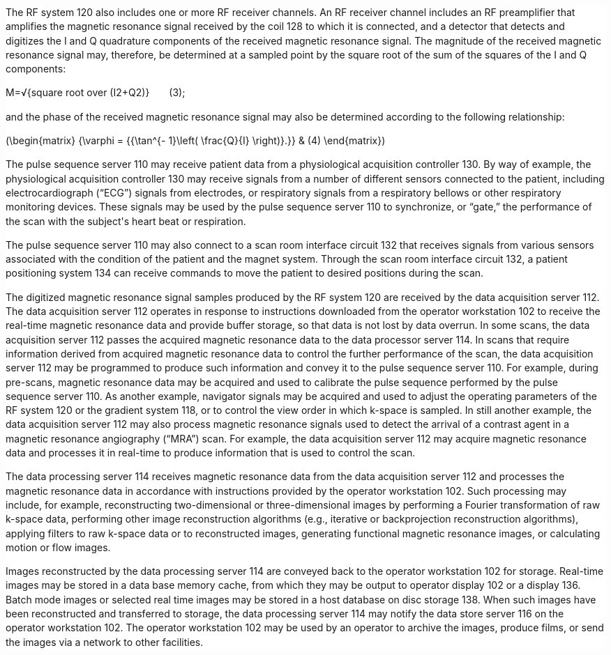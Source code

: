 The RF system 120 also includes one or more RF receiver channels. An RF receiver channel includes an RF preamplifier that amplifies the magnetic resonance signal received by the coil 128 to which it is connected, and a detector that detects and digitizes the I and Q quadrature components of the received magnetic resonance signal. The magnitude of the received magnetic resonance signal may, therefore, be determined at a sampled point by the square root of the sum of the squares of the I and Q components:

M=√{square root over (I2+Q2)}  (3);

and the phase of the received magnetic resonance signal may also be determined according to the following relationship:

\(\begin{matrix}
{\varphi = {{\tan^{- 1}\left( \frac{Q}{I} \right)}.}} & (4)
\end{matrix}\)

The pulse sequence server 110 may receive patient data from a physiological acquisition controller 130. By way of example, the physiological acquisition controller 130 may receive signals from a number of different sensors connected to the patient, including electrocardiograph (“ECG”) signals from electrodes, or respiratory signals from a respiratory bellows or other respiratory monitoring devices. These signals may be used by the pulse sequence server 110 to synchronize, or “gate,” the performance of the scan with the subject's heart beat or respiration.

The pulse sequence server 110 may also connect to a scan room interface circuit 132 that receives signals from various sensors associated with the condition of the patient and the magnet system. Through the scan room interface circuit 132, a patient positioning system 134 can receive commands to move the patient to desired positions during the scan.

The digitized magnetic resonance signal samples produced by the RF system 120 are received by the data acquisition server 112. The data acquisition server 112 operates in response to instructions downloaded from the operator workstation 102 to receive the real-time magnetic resonance data and provide buffer storage, so that data is not lost by data overrun. In some scans, the data acquisition server 112 passes the acquired magnetic resonance data to the data processor server 114. In scans that require information derived from acquired magnetic resonance data to control the further performance of the scan, the data acquisition server 112 may be programmed to produce such information and convey it to the pulse sequence server 110. For example, during pre-scans, magnetic resonance data may be acquired and used to calibrate the pulse sequence performed by the pulse sequence server 110. As another example, navigator signals may be acquired and used to adjust the operating parameters of the RF system 120 or the gradient system 118, or to control the view order in which k-space is sampled. In still another example, the data acquisition server 112 may also process magnetic resonance signals used to detect the arrival of a contrast agent in a magnetic resonance angiography (“MRA”) scan. For example, the data acquisition server 112 may acquire magnetic resonance data and processes it in real-time to produce information that is used to control the scan.

The data processing server 114 receives magnetic resonance data from the data acquisition server 112 and processes the magnetic resonance data in accordance with instructions provided by the operator workstation 102. Such processing may include, for example, reconstructing two-dimensional or three-dimensional images by performing a Fourier transformation of raw k-space data, performing other image reconstruction algorithms (e.g., iterative or backprojection reconstruction algorithms), applying filters to raw k-space data or to reconstructed images, generating functional magnetic resonance images, or calculating motion or flow images.

Images reconstructed by the data processing server 114 are conveyed back to the operator workstation 102 for storage. Real-time images may be stored in a data base memory cache, from which they may be output to operator display 102 or a display 136. Batch mode images or selected real time images may be stored in a host database on disc storage 138. When such images have been reconstructed and transferred to storage, the data processing server 114 may notify the data store server 116 on the operator workstation 102. The operator workstation 102 may be used by an operator to archive the images, produce films, or send the images via a network to other facilities.
